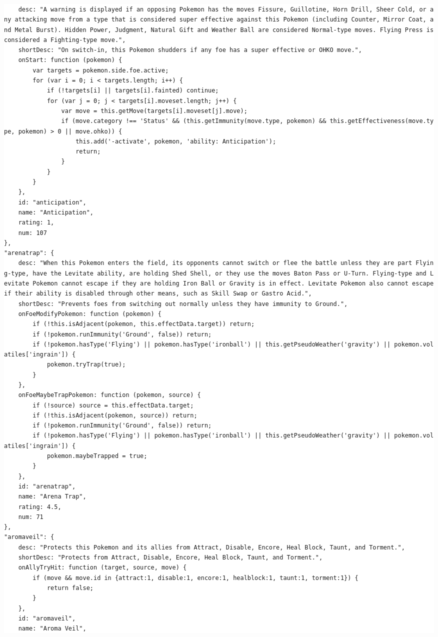 		desc: "A warning is displayed if an opposing Pokemon has the moves Fissure, Guillotine, Horn Drill, Sheer Cold, or any attacking move from a type that is considered super effective against this Pokemon (including Counter, Mirror Coat, and Metal Burst). Hidden Power, Judgment, Natural Gift and Weather Ball are considered Normal-type moves. Flying Press is considered a Fighting-type move.",
		shortDesc: "On switch-in, this Pokemon shudders if any foe has a super effective or OHKO move.",
		onStart: function (pokemon) {
			var targets = pokemon.side.foe.active;
			for (var i = 0; i < targets.length; i++) {
				if (!targets[i] || targets[i].fainted) continue;
				for (var j = 0; j < targets[i].moveset.length; j++) {
					var move = this.getMove(targets[i].moveset[j].move);
					if (move.category !== 'Status' && (this.getImmunity(move.type, pokemon) && this.getEffectiveness(move.type, pokemon) > 0 || move.ohko)) {
						this.add('-activate', pokemon, 'ability: Anticipation');
						return;
					}
				}
			}
		},
		id: "anticipation",
		name: "Anticipation",
		rating: 1,
		num: 107
	},
	"arenatrap": {
		desc: "When this Pokemon enters the field, its opponents cannot switch or flee the battle unless they are part Flying-type, have the Levitate ability, are holding Shed Shell, or they use the moves Baton Pass or U-Turn. Flying-type and Levitate Pokemon cannot escape if they are holding Iron Ball or Gravity is in effect. Levitate Pokemon also cannot escape if their ability is disabled through other means, such as Skill Swap or Gastro Acid.",
		shortDesc: "Prevents foes from switching out normally unless they have immunity to Ground.",
		onFoeModifyPokemon: function (pokemon) {
			if (!this.isAdjacent(pokemon, this.effectData.target)) return;
			if (!pokemon.runImmunity('Ground', false)) return;
			if (!pokemon.hasType('Flying') || pokemon.hasType('ironball') || this.getPseudoWeather('gravity') || pokemon.volatiles['ingrain']) {
				pokemon.tryTrap(true);
			}
		},
		onFoeMaybeTrapPokemon: function (pokemon, source) {
			if (!source) source = this.effectData.target;
			if (!this.isAdjacent(pokemon, source)) return;
			if (!pokemon.runImmunity('Ground', false)) return;
			if (!pokemon.hasType('Flying') || pokemon.hasType('ironball') || this.getPseudoWeather('gravity') || pokemon.volatiles['ingrain']) {
				pokemon.maybeTrapped = true;
			}
		},
		id: "arenatrap",
		name: "Arena Trap",
		rating: 4.5,
		num: 71
	},
	"aromaveil": {
		desc: "Protects this Pokemon and its allies from Attract, Disable, Encore, Heal Block, Taunt, and Torment.",
		shortDesc: "Protects from Attract, Disable, Encore, Heal Block, Taunt, and Torment.",
		onAllyTryHit: function (target, source, move) {
			if (move && move.id in {attract:1, disable:1, encore:1, healblock:1, taunt:1, torment:1}) {
				return false;
			}
		},
		id: "aromaveil",
		name: "Aroma Veil",
